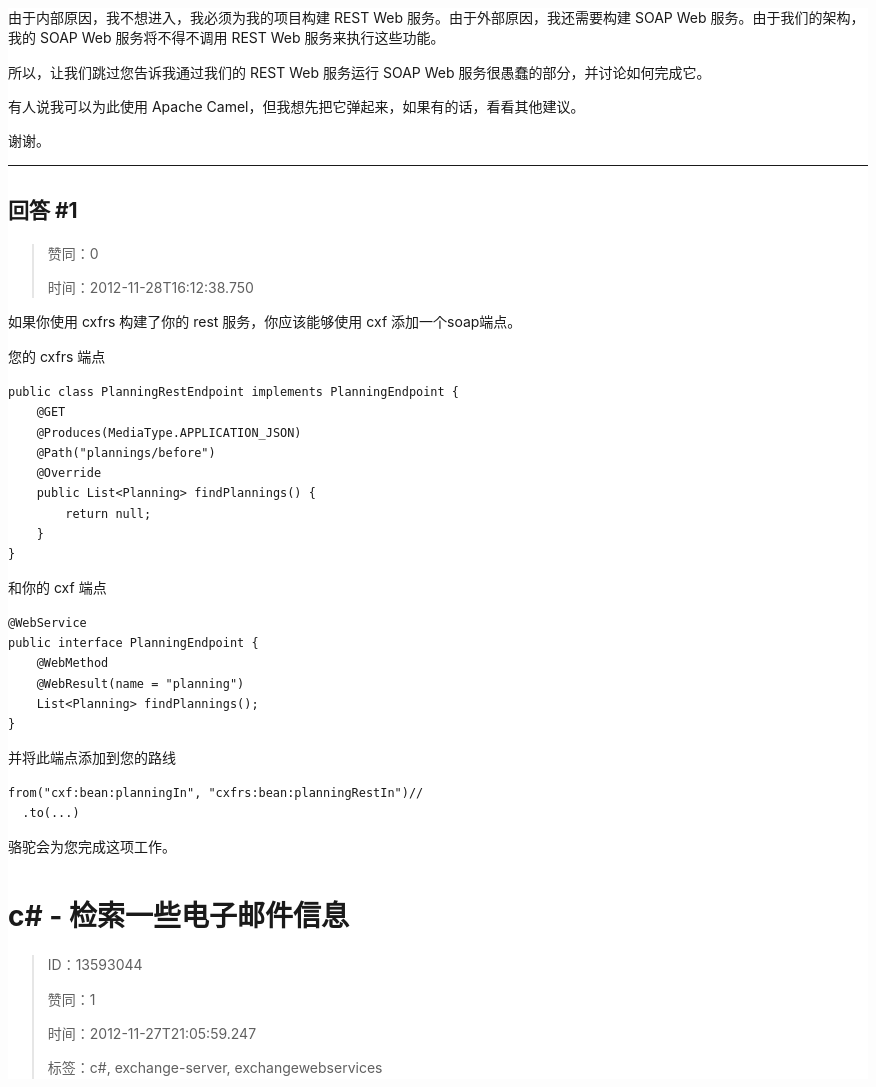 由于内部原因，我不想进入，我必须为我的项目构建 REST Web 服务。由于外部原因，我还需要构建 SOAP Web 服务。由于我们的架构，我的 SOAP Web 服务将不得不调用 REST Web 服务来执行这些功能。

所以，让我们跳过您告诉我通过我们的 REST Web 服务运行 SOAP Web 服务很愚蠢的部分，并讨论如何完成它。

有人说我可以为此使用 Apache Camel，但我想先把它弹起来，如果有的话，看看其他建议。

谢谢。

* * *

## 回答 #1

> 赞同：0
> 
> 时间：2012-11-28T16:12:38.750

如果你使用 cxfrs 构建了你的 rest 服务，你应该能够使用 cxf 添加一个soap端点。

您的 cxfrs 端点

```
public class PlanningRestEndpoint implements PlanningEndpoint {
    @GET
    @Produces(MediaType.APPLICATION_JSON)
    @Path("plannings/before")
    @Override
    public List<Planning> findPlannings() {
        return null;
    }
} 
```

和你的 cxf 端点

```
@WebService
public interface PlanningEndpoint {
    @WebMethod
    @WebResult(name = "planning")
    List<Planning> findPlannings();
} 
```

并将此端点添加到您的路线

```
from("cxf:bean:planningIn", "cxfrs:bean:planningRestIn")//
  .to(...) 
```

骆驼会为您完成这项工作。

# c# - 检索一些电子邮件信息

> ID：13593044
> 
> 赞同：1
> 
> 时间：2012-11-27T21:05:59.247
> 
> 标签：c#, exchange-server, exchangewebservices

